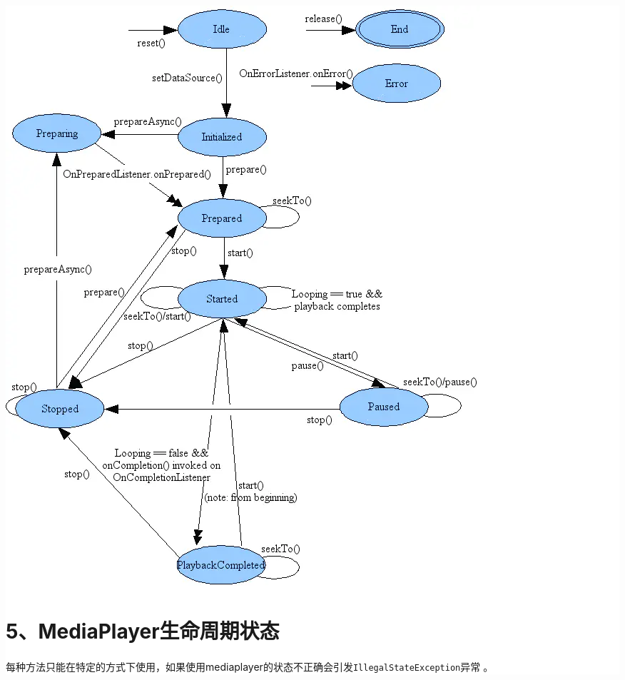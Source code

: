 ![img](assets/5648446-add6fedc3f74ddd1.webp)



# 5、MediaPlayer生命周期状态

每种方法只能在特定的方式下使用，如果使用mediaplayer的状态不正确会引发`IllegalStateException`异常 。


